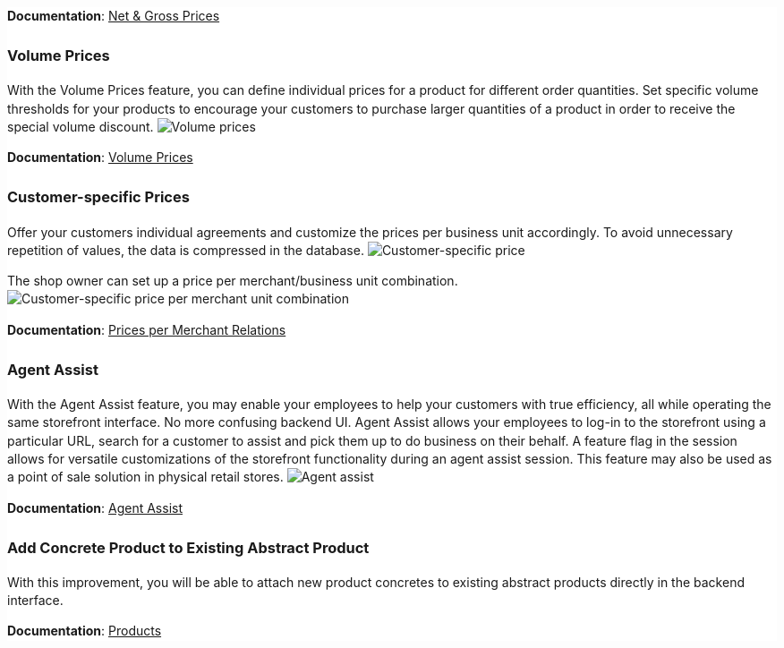**Documentation**: [Net &amp; Gross Prices](/docs/scos/dev/back-end-development/data-manipulation/datapayload-conversion/net-and-gross-prices-management.html)

### Volume Prices
With the Volume Prices feature, you can define individual prices for a product for different order quantities. Set specific volume thresholds for your products to encourage your customers to purchase larger quantities of a product in order to receive the special volume discount.
![Volume prices](https://spryker.s3.eu-central-1.amazonaws.com/docs/About/Releases/Release+notes/Release+Notes+2018.11.0/image12.png)

**Documentation**: [Volume Prices](/docs/scos/user/features/201811.0/prices-feature-overview/volume-prices-overview.html)

### Customer-specific Prices
Offer your customers individual agreements and customize the prices per business unit accordingly. To avoid unnecessary repetition of values, the data is compressed in the database.
![Customer-specific price](https://spryker.s3.eu-central-1.amazonaws.com/docs/About/Releases/Release+notes/Release+Notes+2018.11.0/image7.png)

The shop owner can set up a price per merchant/business unit combination.
![Customer-specific price per merchant unit combination](https://spryker.s3.eu-central-1.amazonaws.com/docs/About/Releases/Release+notes/Release+Notes+2018.11.0/image10.png)

**Documentation**: [Prices per Merchant Relations](/docs/scos/user/features/201811.0/merchant-custom-prices-feature-overview.html)

### Agent Assist
With the Agent Assist feature, you may enable your employees to help your customers with true efficiency, all while operating the same storefront interface. No more confusing backend UI. Agent Assist allows your employees to log-in to the storefront using a particular URL, search for a customer to assist and pick them up to do business on their behalf. A feature flag in the session allows for versatile customizations of the storefront functionality during an agent assist session. This feature may also be used as a point of sale solution in physical retail stores.
![Agent assist](https://spryker.s3.eu-central-1.amazonaws.com/docs/About/Releases/Release+notes/Release+Notes+2018.11.0/image3.png)

**Documentation**: [Agent Assist](/docs/scos/user/features/{{site.version}}/agent-assist-feature-overview.html)

### Add Concrete Product to Existing Abstract Product
With this improvement, you will be able to attach new product concretes to existing abstract products directly in the backend interface.

**Documentation**: [Products](/docs/scos/user/features/201811.0/product-feature-overview/product-feature-overview.html)
